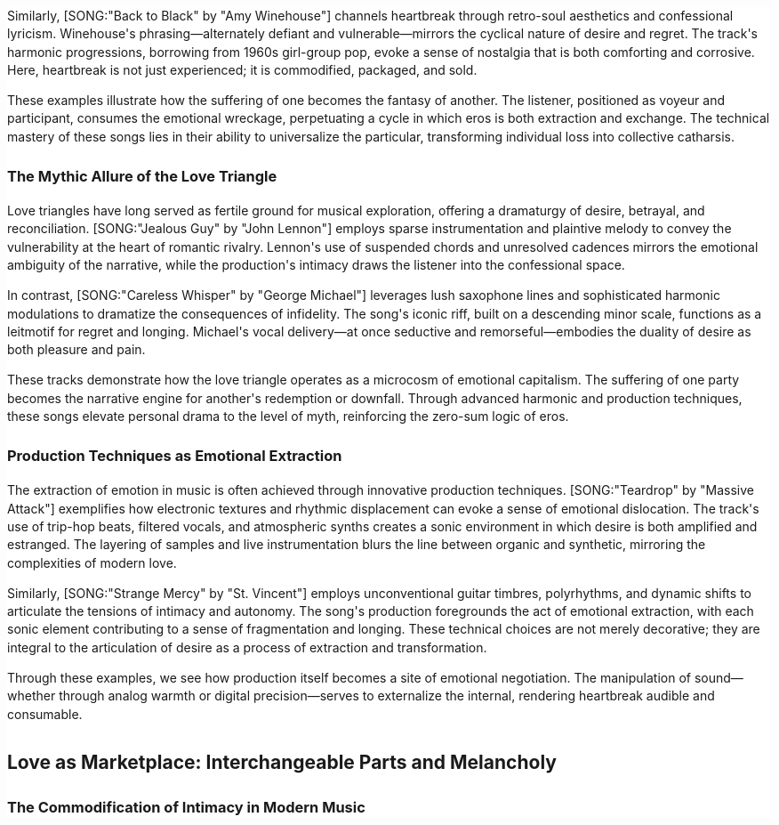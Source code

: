 Similarly, [SONG:"Back to Black" by "Amy Winehouse"] channels heartbreak through retro-soul aesthetics and confessional lyricism. Winehouse's phrasing—alternately defiant and vulnerable—mirrors the cyclical nature of desire and regret. The track's harmonic progressions, borrowing from 1960s girl-group pop, evoke a sense of nostalgia that is both comforting and corrosive. Here, heartbreak is not just experienced; it is commodified, packaged, and sold.

These examples illustrate how the suffering of one becomes the fantasy of another. The listener, positioned as voyeur and participant, consumes the emotional wreckage, perpetuating a cycle in which eros is both extraction and exchange. The technical mastery of these songs lies in their ability to universalize the particular, transforming individual loss into collective catharsis.

### The Mythic Allure of the Love Triangle

Love triangles have long served as fertile ground for musical exploration, offering a dramaturgy of desire, betrayal, and reconciliation. [SONG:"Jealous Guy" by "John Lennon"] employs sparse instrumentation and plaintive melody to convey the vulnerability at the heart of romantic rivalry. Lennon's use of suspended chords and unresolved cadences mirrors the emotional ambiguity of the narrative, while the production's intimacy draws the listener into the confessional space.

In contrast, [SONG:"Careless Whisper" by "George Michael"] leverages lush saxophone lines and sophisticated harmonic modulations to dramatize the consequences of infidelity. The song's iconic riff, built on a descending minor scale, functions as a leitmotif for regret and longing. Michael's vocal delivery—at once seductive and remorseful—embodies the duality of desire as both pleasure and pain.

These tracks demonstrate how the love triangle operates as a microcosm of emotional capitalism. The suffering of one party becomes the narrative engine for another's redemption or downfall. Through advanced harmonic and production techniques, these songs elevate personal drama to the level of myth, reinforcing the zero-sum logic of eros.

### Production Techniques as Emotional Extraction

The extraction of emotion in music is often achieved through innovative production techniques. [SONG:"Teardrop" by "Massive Attack"] exemplifies how electronic textures and rhythmic displacement can evoke a sense of emotional dislocation. The track's use of trip-hop beats, filtered vocals, and atmospheric synths creates a sonic environment in which desire is both amplified and estranged. The layering of samples and live instrumentation blurs the line between organic and synthetic, mirroring the complexities of modern love.

Similarly, [SONG:"Strange Mercy" by "St. Vincent"] employs unconventional guitar timbres, polyrhythms, and dynamic shifts to articulate the tensions of intimacy and autonomy. The song's production foregrounds the act of emotional extraction, with each sonic element contributing to a sense of fragmentation and longing. These technical choices are not merely decorative; they are integral to the articulation of desire as a process of extraction and transformation.

Through these examples, we see how production itself becomes a site of emotional negotiation. The manipulation of sound—whether through analog warmth or digital precision—serves to externalize the internal, rendering heartbreak audible and consumable.

## Love as Marketplace: Interchangeable Parts and Melancholy

### The Commodification of Intimacy in Modern Music
